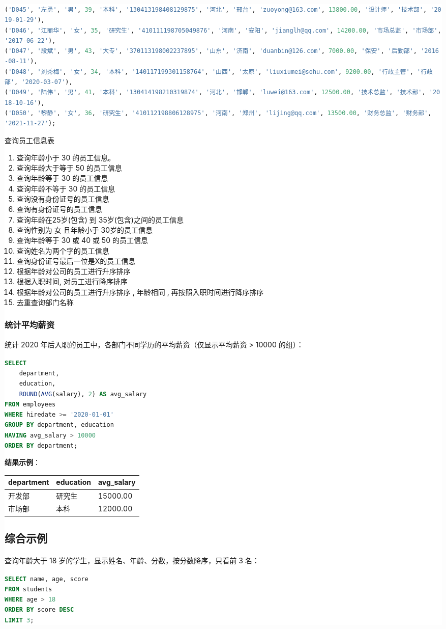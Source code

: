 ```sql
('D045', '左勇', '男', 39, '本科', '130413198408129875', '河北', '邢台', 'zuoyong@163.com', 13800.00, '设计师', '技术部', '2019-01-29'),
('D046', '江丽华', '女', 35, '研究生', '410111198705049876', '河南', '安阳', 'jianglh@qq.com', 14200.00, '市场总监', '市场部', '2017-06-22'),
('D047', '段斌', '男', 43, '大专', '370113198002237895', '山东', '济南', 'duanbin@126.com', 7000.00, '保安', '后勤部', '2016-08-11'),
('D048', '刘秀梅', '女', 34, '本科', '140117199301158764', '山西', '太原', 'liuxiumei@sohu.com', 9200.00, '行政主管', '行政部', '2020-03-07'),
('D049', '陆伟', '男', 41, '本科', '130414198210319874', '河北', '邯郸', 'luwei@163.com', 12500.00, '技术总监', '技术部', '2018-10-16'),
('D050', '黎静', '女', 36, '研究生', '410112198806128975', '河南', '郑州', 'lijing@qq.com', 13500.00, '财务总监', '财务部', '2021-11-27');
```

查询员工信息表

1. 查询年龄小于 30 的员工信息。
1. 查询年龄大于等于 50 的员工信息
1. 查询年龄等于 30 的员工信息
1. 查询年龄不等于 30 的员工信息
1. 查询没有身份证号的员工信息
1. 查询有身份证号的员工信息
1. 查询年龄在25岁(包含) 到 35岁(包含)之间的员工信息
1. 查询性别为 女 且年龄小于 30岁的员工信息
1. 查询年龄等于 30 或 40 或 50 的员工信息
1. 查询姓名为两个字的员工信息
1. 查询身份证号最后一位是X的员工信息
1. 根据年龄对公司的员工进行升序排序
1. 根据入职时间, 对员工进行降序排序
1. 根据年龄对公司的员工进行升序排序 , 年龄相同 , 再按照入职时间进行降序排序
1. 去重查询部门名称

### 统计平均薪资
统计 2020 年后入职的员工中，各部门不同学历的平均薪资（仅显示平均薪资 > 10000 的组）：
```sql
SELECT 
    department, 
    education,
    ROUND(AVG(salary), 2) AS avg_salary
FROM employees
WHERE hiredate >= '2020-01-01'
GROUP BY department, education
HAVING avg_salary > 10000
ORDER BY department;
```

**结果示例**：

| department | education | avg_salary |
|------------|-----------|------------|
| 开发部     | 研究生    | 15000.00   |
| 市场部     | 本科      | 12000.00   |


## 综合示例

查询年龄大于 18 岁的学生，显示姓名、年龄、分数，按分数降序，只看前 3 名：

```sql
SELECT name, age, score
FROM students
WHERE age > 18
ORDER BY score DESC
LIMIT 3;
```